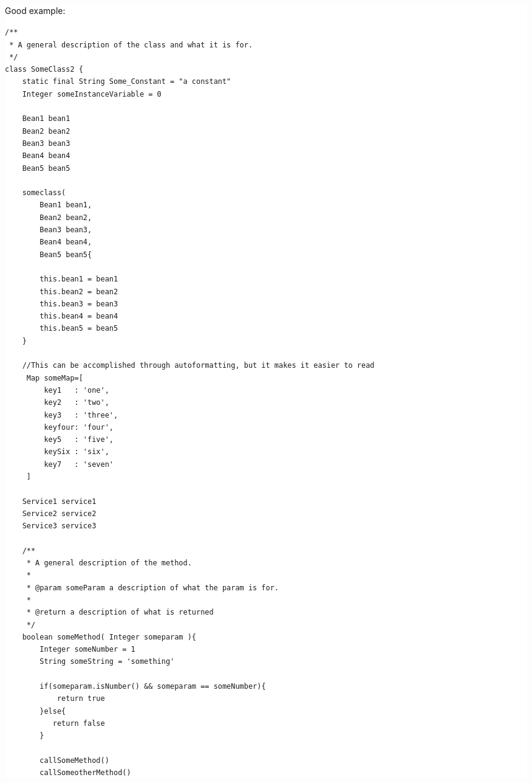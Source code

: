 Good example:
```
/**
 * A general description of the class and what it is for.
 */
class SomeClass2 {
    static final String Some_Constant = "a constant"
    Integer someInstanceVariable = 0
    
    Bean1 bean1
    Bean2 bean2
    Bean3 bean3
    Bean4 bean4
    Bean5 bean5

    someclass(
        Bean1 bean1,
        Bean2 bean2,
        Bean3 bean3,
        Bean4 bean4,
        Bean5 bean5{

        this.bean1 = bean1
        this.bean2 = bean2
        this.bean3 = bean3
        this.bean4 = bean4
        this.bean5 = bean5
    }
    
    //This can be accomplished through autoformatting, but it makes it easier to read
     Map someMap=[
         key1   : 'one',
         key2   : 'two',
         key3   : 'three',
         keyfour: 'four',
         key5   : 'five',
         keySix : 'six',
         key7   : 'seven'
     ]
    
    Service1 service1
    Service2 service2
    Service3 service3

    /**
     * A general description of the method.
     *
     * @param someParam a description of what the param is for.
     *
     * @return a description of what is returned
     */
    boolean someMethod( Integer someparam ){
        Integer someNumber = 1
        String someString = 'something'
        
        if(someparam.isNumber() && someparam == someNumber){
            return true
        }else{
           return false
        }

        callSomeMethod()
        callSomeotherMethod()

```